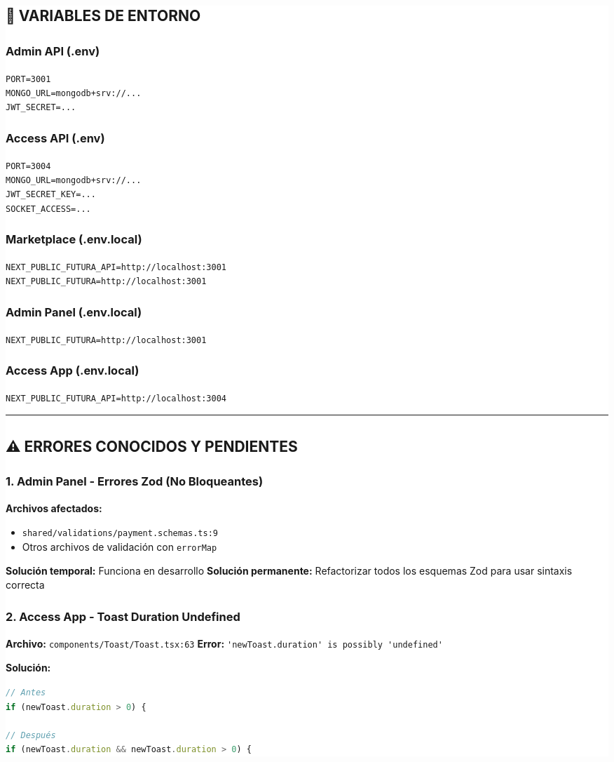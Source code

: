 
## 📝 VARIABLES DE ENTORNO

### Admin API (.env)
```env
PORT=3001
MONGO_URL=mongodb+srv://...
JWT_SECRET=...
```

### Access API (.env)
```env
PORT=3004
MONGO_URL=mongodb+srv://...
JWT_SECRET_KEY=...
SOCKET_ACCESS=...
```

### Marketplace (.env.local)
```env
NEXT_PUBLIC_FUTURA_API=http://localhost:3001
NEXT_PUBLIC_FUTURA=http://localhost:3001
```

### Admin Panel (.env.local)
```env
NEXT_PUBLIC_FUTURA=http://localhost:3001
```

### Access App (.env.local)
```env
NEXT_PUBLIC_FUTURA_API=http://localhost:3004
```

---

## ⚠️ ERRORES CONOCIDOS Y PENDIENTES

### 1. Admin Panel - Errores Zod (No Bloqueantes)
**Archivos afectados:**
- `shared/validations/payment.schemas.ts:9`
- Otros archivos de validación con `errorMap`

**Solución temporal:** Funciona en desarrollo
**Solución permanente:** Refactorizar todos los esquemas Zod para usar sintaxis correcta

### 2. Access App - Toast Duration Undefined
**Archivo:** `components/Toast/Toast.tsx:63`
**Error:** `'newToast.duration' is possibly 'undefined'`

**Solución:**
```typescript
// Antes
if (newToast.duration > 0) {

// Después
if (newToast.duration && newToast.duration > 0) {
```

